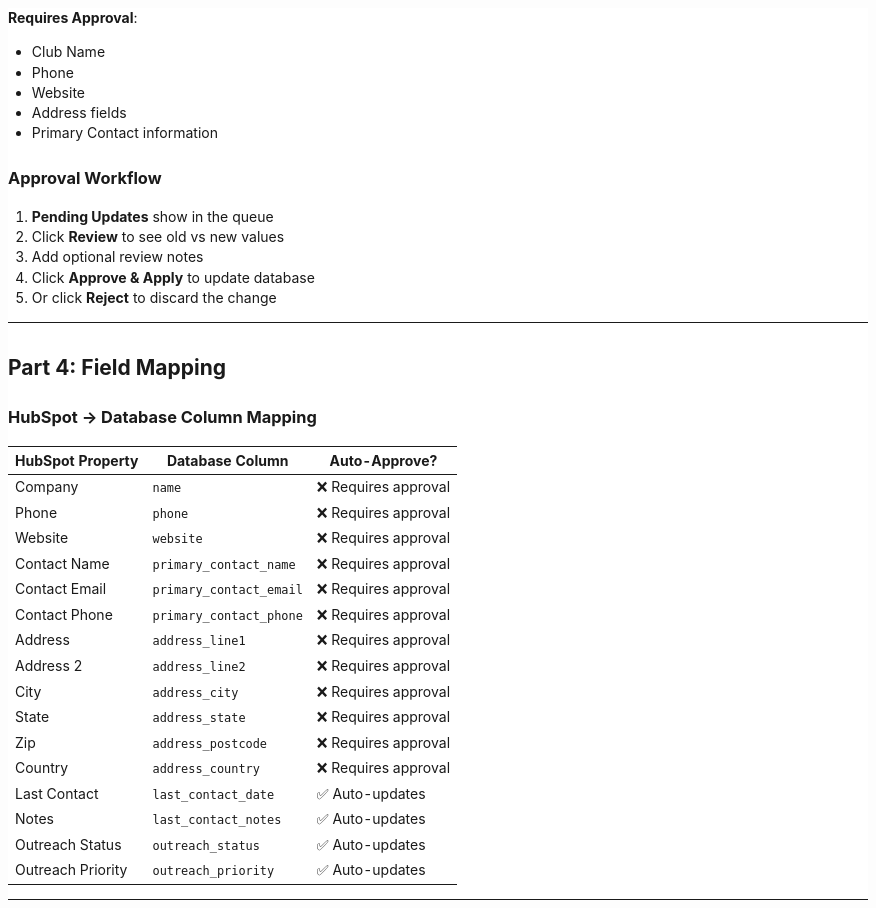 **Requires Approval**:
- Club Name
- Phone
- Website
- Address fields
- Primary Contact information

### Approval Workflow

1. **Pending Updates** show in the queue
2. Click **Review** to see old vs new values
3. Add optional review notes
4. Click **Approve & Apply** to update database
5. Or click **Reject** to discard the change

---

## Part 4: Field Mapping

### HubSpot → Database Column Mapping

| HubSpot Property | Database Column | Auto-Approve? |
|-----------------|-----------------|---------------|
| Company | `name` | ❌ Requires approval |
| Phone | `phone` | ❌ Requires approval |
| Website | `website` | ❌ Requires approval |
| Contact Name | `primary_contact_name` | ❌ Requires approval |
| Contact Email | `primary_contact_email` | ❌ Requires approval |
| Contact Phone | `primary_contact_phone` | ❌ Requires approval |
| Address | `address_line1` | ❌ Requires approval |
| Address 2 | `address_line2` | ❌ Requires approval |
| City | `address_city` | ❌ Requires approval |
| State | `address_state` | ❌ Requires approval |
| Zip | `address_postcode` | ❌ Requires approval |
| Country | `address_country` | ❌ Requires approval |
| Last Contact | `last_contact_date` | ✅ Auto-updates |
| Notes | `last_contact_notes` | ✅ Auto-updates |
| Outreach Status | `outreach_status` | ✅ Auto-updates |
| Outreach Priority | `outreach_priority` | ✅ Auto-updates |

---